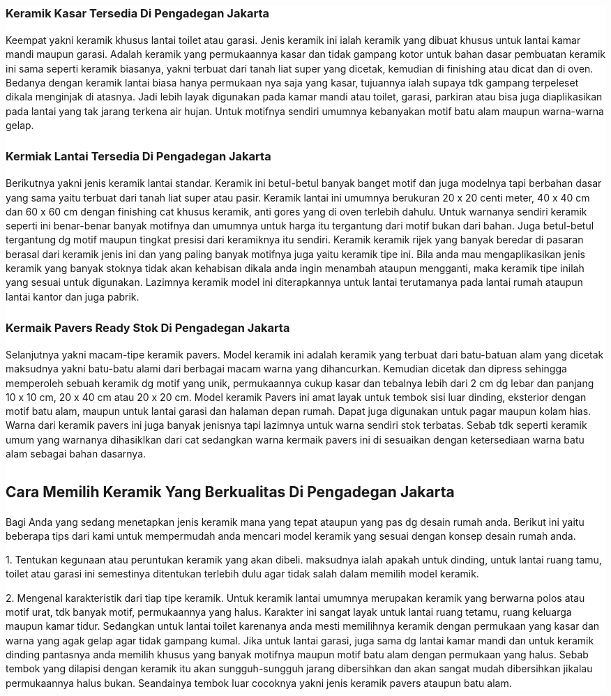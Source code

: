 ### Keramik Kasar Tersedia Di Pengadegan Jakarta

Keempat yakni keramik khusus lantai toilet atau garasi. Jenis keramik ini ialah keramik yang dibuat khusus untuk lantai kamar mandi maupun garasi. Adalah keramik yang permukaannya kasar dan tidak gampang kotor untuk bahan dasar pembuatan keramik ini sama seperti keramik biasanya, yakni terbuat dari tanah liat super yang dicetak, kemudian di finishing atau dicat dan di oven. Bedanya dengan keramik lantai biasa hanya permukaan nya saja yang kasar, tujuannya ialah supaya tdk gampang terpeleset dikala menginjak di atasnya. Jadi lebih layak digunakan pada kamar mandi atau toilet, garasi, parkiran atau bisa juga diaplikasikan pada lantai yang tak jarang terkena air hujan. Untuk motifnya sendiri umumnya kebanyakan motif batu alam maupun warna-warna gelap.

### Kermiak Lantai Tersedia Di Pengadegan Jakarta

Berikutnya yakni jenis keramik lantai standar. Keramik ini betul-betul banyak banget motif dan juga modelnya tapi berbahan dasar yang sama yaitu terbuat dari tanah liat super atau pasir. Keramik lantai ini umumnya berukuran 20 x 20 centi meter, 40 x 40 cm dan 60 x 60 cm dengan finishing cat khusus keramik, anti gores yang di oven terlebih dahulu. Untuk warnanya sendiri keramik seperti ini benar-benar banyak motifnya dan umumnya untuk harga itu tergantung dari motif bukan dari bahan. Juga betul-betul tergantung dg motif maupun tingkat presisi dari keramiknya itu sendiri. Keramik keramik rijek yang banyak beredar di pasaran berasal dari keramik jenis ini dan yang paling banyak motifnya juga yaitu keramik tipe ini. Bila anda mau mengaplikasikan jenis keramik yang banyak stoknya tidak akan kehabisan dikala anda ingin menambah ataupun mengganti, maka keramik tipe inilah yang sesuai untuk digunakan. Lazimnya keramik model ini diterapkannya untuk lantai terutamanya pada lantai rumah ataupun lantai kantor dan juga pabrik.

### Kermaik Pavers Ready Stok Di Pengadegan Jakarta

Selanjutnya yakni macam-tipe keramik pavers. Model keramik ini adalah keramik yang terbuat dari batu-batuan alam yang dicetak maksudnya yakni batu-batu alami dari berbagai macam warna yang dihancurkan. Kemudian dicetak dan dipress sehingga memperoleh sebuah keramik dg motif yang unik, permukaannya cukup kasar dan tebalnya lebih dari 2 cm dg lebar dan panjang 10 x 10 cm, 20 x 40 cm atau 20 x 20 cm. Model keramik Pavers ini amat layak untuk tembok sisi luar dinding, eksterior dengan motif batu alam, maupun untuk lantai garasi dan halaman depan rumah. Dapat juga digunakan untuk pagar maupun kolam hias. Warna dari keramik pavers ini juga banyak jenisnya tapi lazimnya untuk warna sendiri stok terbatas. Sebab tdk seperti keramik umum yang warnanya dihasiklkan dari cat sedangkan warna kermaik pavers ini di sesuaikan dengan ketersediaan warna batu alam sebagai bahan dasarnya.

## Cara Memilih Keramik Yang Berkualitas Di Pengadegan Jakarta

Bagi Anda yang sedang menetapkan jenis keramik mana yang tepat ataupun yang pas dg desain rumah anda. Berikut ini yaitu beberapa tips dari kami untuk mempermudah anda mencari model keramik yang sesuai dengan konsep desain rumah anda.

1\. Tentukan kegunaan atau peruntukan keramik yang akan dibeli. maksudnya ialah apakah untuk dinding, untuk lantai ruang tamu, toilet atau garasi ini semestinya ditentukan terlebih dulu agar tidak salah dalam memilih model keramik.

2\. Mengenal karakteristik dari tiap tipe keramik. Untuk keramik lantai umumnya merupakan keramik yang berwarna polos atau motif urat, tdk banyak motif, permukaannya yang halus. Karakter ini sangat layak untuk lantai ruang tetamu, ruang keluarga maupun kamar tidur. Sedangkan untuk lantai toilet karenanya anda mesti memilihnya keramik dengan permukaan yang kasar dan warna yang agak gelap agar tidak gampang kumal. Jika untuk lantai garasi, juga sama dg lantai kamar mandi dan untuk keramik dinding pantasnya anda memilih khusus yang banyak motifnya maupun motif batu alam dengan permukaan yang halus. Sebab tembok yang dilapisi dengan keramik itu akan sungguh-sungguh jarang dibersihkan dan akan sangat mudah dibersihkan jikalau permukaannya halus bukan. Seandainya tembok luar cocoknya yakni jenis keramik pavers ataupun batu alam.
